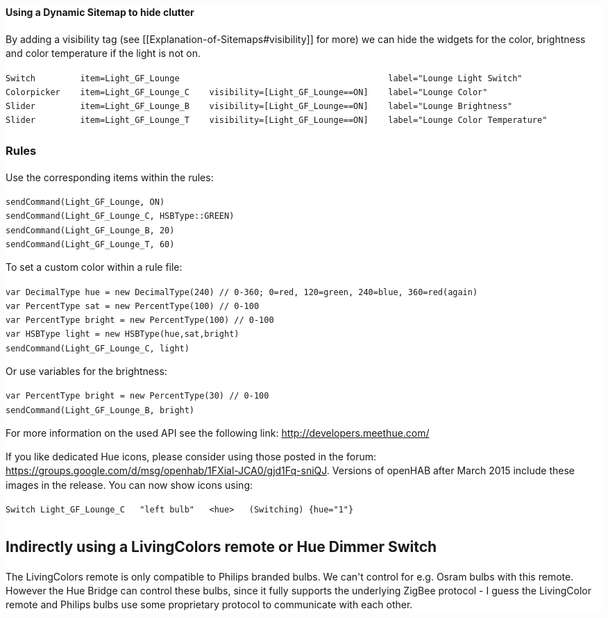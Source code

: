 #### Using a Dynamic Sitemap to hide clutter

By adding a visibility tag (see [[Explanation-of-Sitemaps#visibility]] for more) we can hide the widgets for the color, brightness and color temperature if the light is not on. 

```
Switch         item=Light_GF_Lounge                                          label="Lounge Light Switch"
Colorpicker    item=Light_GF_Lounge_C    visibility=[Light_GF_Lounge==ON]    label="Lounge Color"
Slider         item=Light_GF_Lounge_B    visibility=[Light_GF_Lounge==ON]    label="Lounge Brightness" 
Slider         item=Light_GF_Lounge_T    visibility=[Light_GF_Lounge==ON]    label="Lounge Color Temperature"  
```

### Rules

Use the corresponding items within the rules:

```
sendCommand(Light_GF_Lounge, ON)
sendCommand(Light_GF_Lounge_C, HSBType::GREEN)
sendCommand(Light_GF_Lounge_B, 20)
sendCommand(Light_GF_Lounge_T, 60)
```

To set a custom color within a rule file:

```
var DecimalType hue = new DecimalType(240) // 0-360; 0=red, 120=green, 240=blue, 360=red(again)
var PercentType sat = new PercentType(100) // 0-100
var PercentType bright = new PercentType(100) // 0-100
var HSBType light = new HSBType(hue,sat,bright)
sendCommand(Light_GF_Lounge_C, light)
```

Or use variables for the brightness:

```
var PercentType bright = new PercentType(30) // 0-100
sendCommand(Light_GF_Lounge_B, bright)
```

For more information on the used API see the following link: http://developers.meethue.com/

If you like dedicated Hue icons, please consider using those posted in the forum: https://groups.google.com/d/msg/openhab/1FXial-JCA0/gjd1Fq-sniQJ. Versions of openHAB after March 2015 include these images in the release. You can now show icons using:

```
Switch Light_GF_Lounge_C   "left bulb"   <hue>   (Switching) {hue="1"}
```

## Indirectly using a LivingColors remote or Hue Dimmer Switch

The LivingColors remote is only compatible to Philips branded bulbs. We can't control for e.g. Osram bulbs with this remote. However the Hue Bridge can control these bulbs, since it fully supports the underlying ZigBee protocol - I guess the LivingColor remote and Philips bulbs use some proprietary protocol to communicate with each other.
